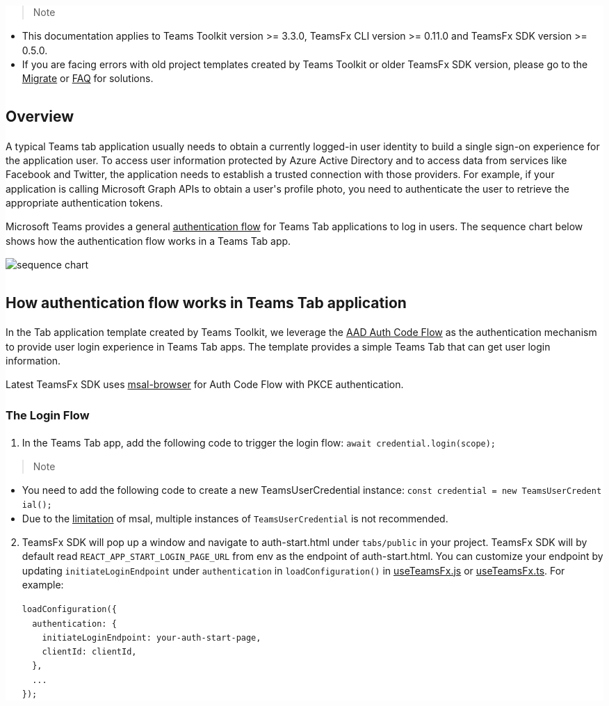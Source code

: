 >Note
* This documentation applies to Teams Toolkit version >= 3.3.0, TeamsFx CLI version >= 0.11.0 and TeamsFx SDK version >= 0.5.0.
* If you are facing errors with old project templates created by Teams Toolkit or older TeamsFx SDK version, please go to the [Migrate](#migrate) or [FAQ](#faq) for solutions.

## Overview

A typical Teams tab application usually needs to obtain a currently logged-in user identity to build a single sign-on experience for the application user. To access user information protected by Azure Active Directory and to access data from services like Facebook and Twitter, the application needs to establish a trusted connection with those providers. For example, if your application is calling Microsoft Graph APIs to obtain a user's profile photo, you need to authenticate the user to retrieve the appropriate authentication tokens.

Microsoft Teams provides a general [authentication flow](https://docs.microsoft.com/en-us/microsoftteams/platform/tabs/how-to/authentication/auth-flow-tab) for Teams Tab applications to log in users. The sequence chart below shows how the authentication flow works in a Teams Tab app.

![sequence chart](https://docs.microsoft.com/en-us/microsoftteams/platform/assets/images/authentication/tab_auth_sequence_diagram.png)


## How authentication flow works in Teams Tab application

In the Tab application template created by Teams Toolkit, we leverage the [AAD Auth Code Flow](https://docs.microsoft.com/en-us/azure/active-directory/develop/v2-oauth2-auth-code-flow) as the authentication mechanism to provide user login experience in Teams Tab apps. The template provides a simple Teams Tab that can get user login information.

Latest TeamsFx SDK uses [msal-browser](https://www.npmjs.com/package/@azure/msal-browser) for Auth Code Flow with PKCE authentication. 

### The Login Flow

1. In the Teams Tab app, add the following code to trigger the login flow: `await credential.login(scope);`
> Note
* You need to add the following code to create a new TeamsUserCredential instance: `const credential = new TeamsUserCredential();`
* Due to the [limitation](https://docs.microsoft.com/en-us/azure/active-directory/develop/msal-js-initializing-client-applications#single-instance-and-configuration) of msal, multiple instances of `TeamsUserCredential` is not recommended.

2. TeamsFx SDK will pop up a window and navigate to auth-start.html under `tabs/public` in your project. 
TeamsFx SDK will by default read `REACT_APP_START_LOGIN_PAGE_URL` from env as the endpoint of auth-start.html. You can customize your endpoint by updating `initiateLoginEndpoint` under `authentication` in `loadConfiguration()` in [useTeamsFx.js](https://github.com/OfficeDev/TeamsFx/blob/main/templates/tab/js/default/src/components/sample/lib/useTeamsFx.js) or [useTeamsFx.ts](https://github.com/OfficeDev/TeamsFx/blob/main/templates/tab/ts/default/src/components/sample/lib/useTeamsFx.ts). 
For example:
      ```
      loadConfiguration({
        authentication: {
          initiateLoginEndpoint: your-auth-start-page,
          clientId: clientId,
        },
        ...
      });
      ```
      
